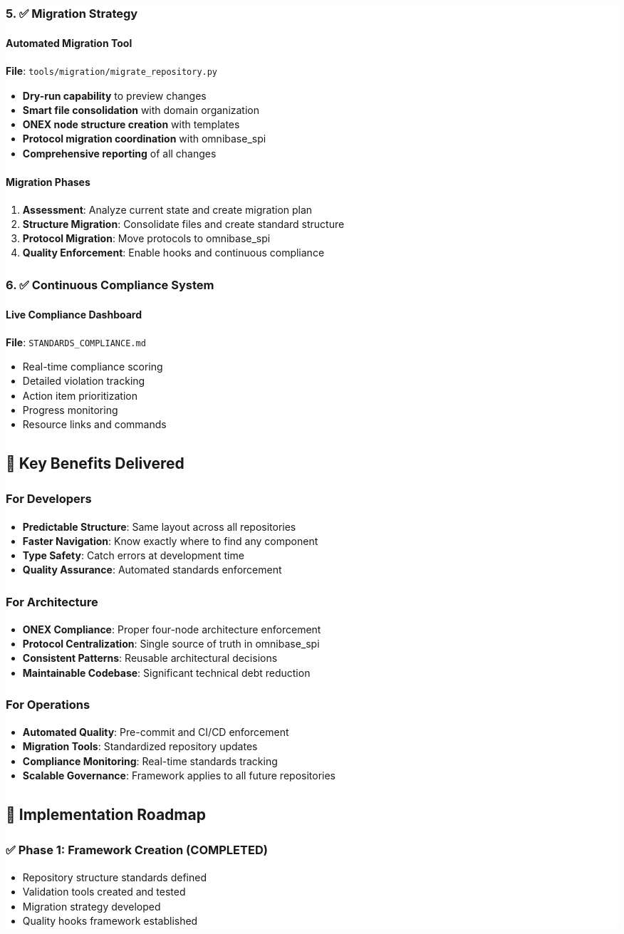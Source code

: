 ### 5. ✅ Migration Strategy

#### Automated Migration Tool
**File**: `tools/migration/migrate_repository.py`
- **Dry-run capability** to preview changes
- **Smart file consolidation** with domain organization
- **ONEX node structure creation** with templates
- **Protocol migration coordination** with omnibase_spi
- **Comprehensive reporting** of all changes

#### Migration Phases
1. **Assessment**: Analyze current state and create migration plan
2. **Structure Migration**: Consolidate files and create standard structure
3. **Protocol Migration**: Move protocols to omnibase_spi
4. **Quality Enforcement**: Enable hooks and continuous compliance

### 6. ✅ Continuous Compliance System

#### Live Compliance Dashboard
**File**: `STANDARDS_COMPLIANCE.md`
- Real-time compliance scoring
- Detailed violation tracking
- Action item prioritization
- Progress monitoring
- Resource links and commands

## 💪 Key Benefits Delivered

### For Developers
- **Predictable Structure**: Same layout across all repositories
- **Faster Navigation**: Know exactly where to find any component
- **Type Safety**: Catch errors at development time
- **Quality Assurance**: Automated standards enforcement

### For Architecture
- **ONEX Compliance**: Proper four-node architecture enforcement
- **Protocol Centralization**: Single source of truth in omnibase_spi
- **Consistent Patterns**: Reusable architectural decisions
- **Maintainable Codebase**: Significant technical debt reduction

### For Operations
- **Automated Quality**: Pre-commit and CI/CD enforcement
- **Migration Tools**: Standardized repository updates
- **Compliance Monitoring**: Real-time standards tracking
- **Scalable Governance**: Framework applies to all future repositories

## 🚀 Implementation Roadmap

### ✅ Phase 1: Framework Creation (COMPLETED)
- Repository structure standards defined
- Validation tools created and tested
- Migration strategy developed
- Quality hooks framework established
